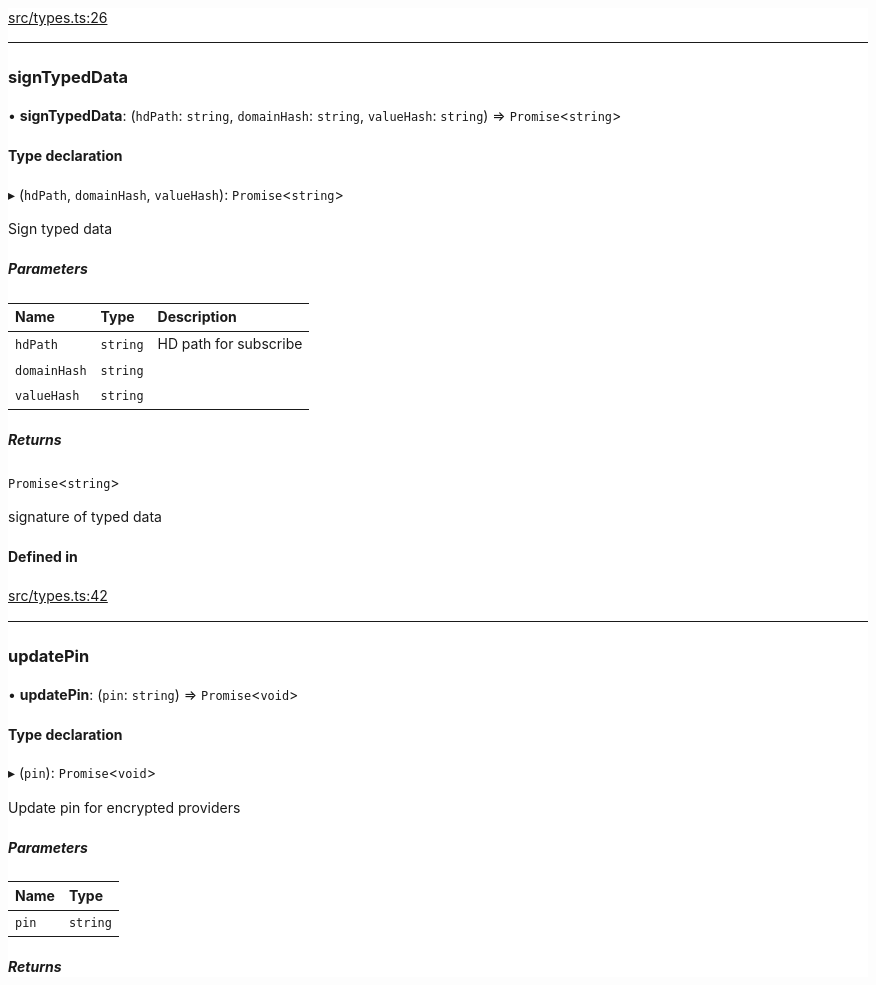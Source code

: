 [src/types.ts:26](https://github.com/haqq-network/haqq-wallet-provider-base/blob/f5a64ba/src/types.ts#L26)

___

### signTypedData

• **signTypedData**: (`hdPath`: `string`, `domainHash`: `string`, `valueHash`: `string`) => `Promise`<`string`\>

#### Type declaration

▸ (`hdPath`, `domainHash`, `valueHash`): `Promise`<`string`\>

Sign typed data

##### Parameters

| Name | Type | Description |
| :------ | :------ | :------ |
| `hdPath` | `string` | HD path for subscribe |
| `domainHash` | `string` |  |
| `valueHash` | `string` |  |

##### Returns

`Promise`<`string`\>

signature of typed data

#### Defined in

[src/types.ts:42](https://github.com/haqq-network/haqq-wallet-provider-base/blob/f5a64ba/src/types.ts#L42)

___

### updatePin

• **updatePin**: (`pin`: `string`) => `Promise`<`void`\>

#### Type declaration

▸ (`pin`): `Promise`<`void`\>

Update pin for encrypted providers

##### Parameters

| Name | Type |
| :------ | :------ |
| `pin` | `string` |

##### Returns
